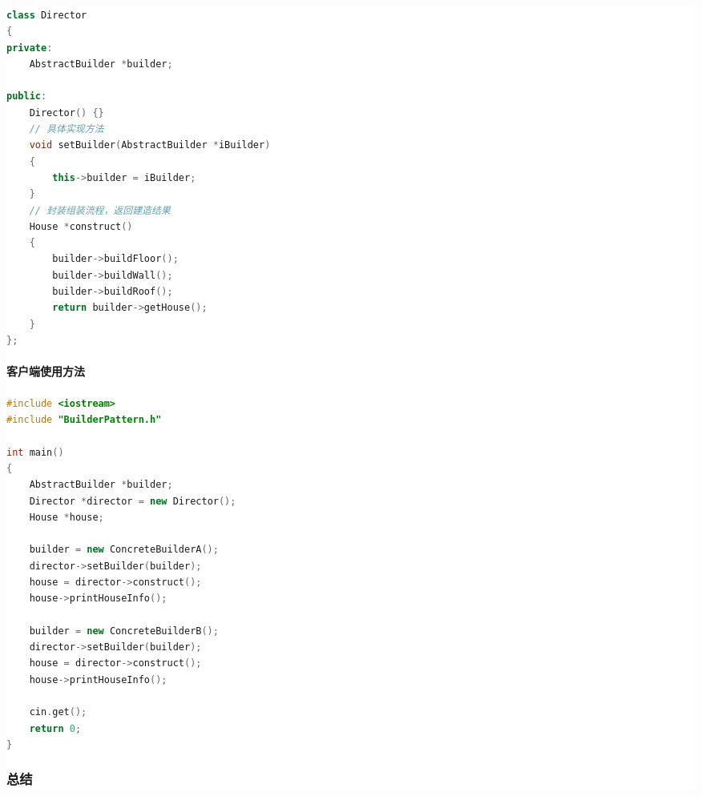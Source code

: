 ```c++
class Director
{
private:
    AbstractBuilder *builder;
    
public:
    Director() {}
    // 具体实现方法
    void setBuilder(AbstractBuilder *iBuilder)
    {
        this->builder = iBuilder;
    }
    // 封装组装流程，返回建造结果
    House *construct()
    {
        builder->buildFloor();
        builder->buildWall();
        builder->buildRoof();
        return builder->getHouse();
    }
};
```

#### 客户端使用方法

```c++
#include <iostream>
#include "BuilderPattern.h"

int main()
{
    AbstractBuilder *builder;
    Director *director = new Director();
    House *house;
    
    builder = new ConcreteBuilderA();
    director->setBuilder(builder);
    house = director->construct();
    house->printHouseInfo();
    
    builder = new ConcreteBuilderB();
    director->setBuilder(builder);
    house = director->construct();
    house->printHouseInfo();
    
    cin.get();
    return 0;
}
```

### 总结
